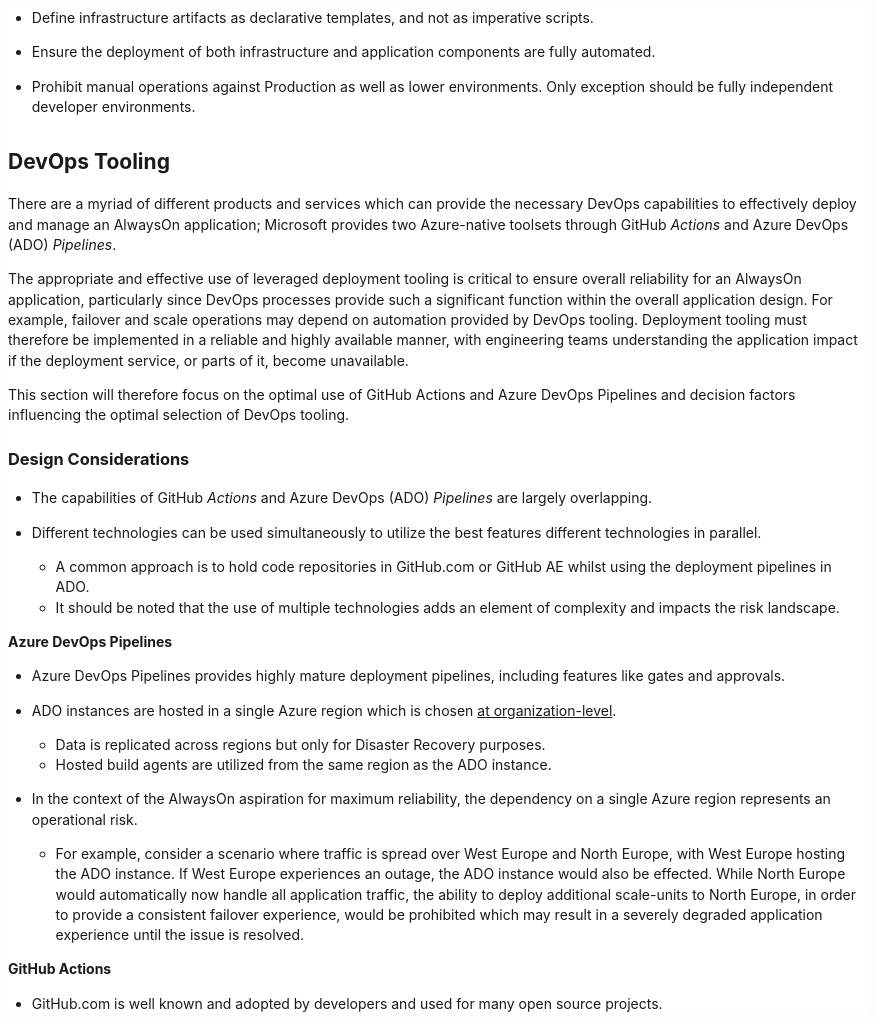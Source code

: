- Define infrastructure artifacts as declarative templates, and not as imperative scripts.

- Ensure the deployment of both infrastructure and application components are fully automated.

- Prohibit manual operations against Production as well as lower environments. Only exception should be fully independent developer environments.

## DevOps Tooling

There are a myriad of different products and services which can provide the necessary DevOps capabilities to effectively deploy and manage an AlwaysOn application; Microsoft provides two Azure-native toolsets through GitHub _Actions_ and Azure DevOps (ADO) _Pipelines_.

The appropriate and effective use of leveraged deployment tooling is critical to ensure overall reliability for an AlwaysOn application, particularly since DevOps processes provide such a significant function within the overall application design. For example, failover and scale operations may depend on automation provided by DevOps tooling. Deployment tooling must therefore be implemented in a reliable and highly available manner, with engineering teams understanding the application impact if the deployment service, or parts of it, become unavailable.

This section will therefore focus on the optimal use of GitHub Actions and Azure DevOps Pipelines and decision factors influencing the optimal selection of DevOps tooling.

### Design Considerations

- The capabilities of GitHub _Actions_ and Azure DevOps (ADO) _Pipelines_ are largely overlapping.

- Different technologies can be used simultaneously to utilize the best features different technologies in parallel.
  - A common approach is to hold code repositories in GitHub.com or GitHub AE whilst using the deployment pipelines in ADO.
  - It should be noted that the use of multiple technologies adds an element of complexity and impacts the risk landscape.

**Azure DevOps Pipelines**

- Azure DevOps Pipelines provides highly mature deployment pipelines, including features like gates and approvals.

- ADO instances are hosted in a single Azure region which is chosen [at organization-level](/azure/devops/organizations/accounts/change-organization-location).
  - Data is replicated across regions but only for Disaster Recovery purposes.
  - Hosted build agents are utilized from the same region as the ADO instance.

- In the context of the AlwaysOn aspiration for maximum reliability, the dependency on a single Azure region represents an operational risk.
  - For example, consider a scenario where traffic is spread over West Europe and North Europe, with West Europe hosting the ADO instance. If West Europe experiences an outage, the ADO instance would also be effected. While North Europe would automatically now handle all application traffic, the ability to deploy additional scale-units to North Europe, in order to provide a consistent failover experience, would be prohibited which may result in a severely degraded application experience until the issue is resolved.

**GitHub Actions**

- GitHub.com is well known and adopted by developers and used for many open source projects.
